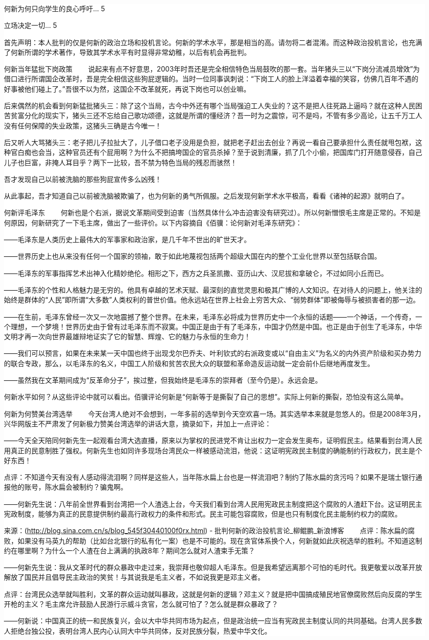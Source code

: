 何新为何只向学生的良心呼吁... 5

立场决定一切... 5

首先声明：本人批判的仅是何新的政治立场和投机言论。何新的学术水平，那是相当的高。请勿将二者混淆。而这种政治投机言论，也充满了何新所谓的学术著作，导致其学术水平有时显得非常幼稚，以后有机会再批判。

何新当年猛批下岗政策 　　说起来有点不好意思，2003年时吾还是完全相信特色当局鼓吹的那一套。当年猪头三以“下岗分流减员增效”为借口进行所谓国企改革时，吾是完全相信这些狗屁逻辑的。当时一位同事讽刺说：“下岗工人的脸上洋溢着幸福的笑容，仿佛几百年不遇的好事被他们碰上了。”吾很不以为然，这国企不改革就死，再说下岗也可以创业嘛。

后来偶然的机会看到何新猛批猪头三：除了这个当局，古今中外还有哪个当局强迫工人失业的？这不是把人往死路上逼吗？就在这种人民困苦贫富分化的现实下，猪头三还不忘给自己歌功颂德，这就是所谓的懂经济？吾一时为之震惊，可不是吗，不管有多少高论，让五千万工人没有任何保障的失业政策，这猪头三确是古今唯一！

后又听人大骂猪头三：老子把儿子拉扯大了，儿子借口老子没用是负担，就把老子赶出去创业？再说一看自己要承担什么责任就甩包袱，这种官白痴也会当，这种官员还有个屁用啊？为什么不把搞垮国企的官员杀掉？至于说到清廉，抓了几个小偷，把国库门打开随意侵吞，自己儿子也巨富，非掩人耳目乎？两下一比较，吾不禁为特色当局的残忍而骇然！

吾才发现自己以前被洗脑的那些狗屁宣传多么凶残！

从此事起，吾才知道自己以前被洗脑被欺骗了，也为何新的勇气所佩服。之后发现何新学术水平极高，看看《诸神的起源》就明白了。

何新评毛泽东 　　何新也是个右派，据说文革期间受到迫害（当然具体什么冲击迫害没有研究过）。所以何新憎恨毛主席是正常的。不知是何原因，何新研究了一下毛主席，做出了一些评价。以下内容摘自《佰骥：论何新对毛泽东研究》：

――毛泽东是人类历史上最伟大的军事家和政治家，是几千年不世出的旷世天才。

――世界历史上也从来没有任何一个国家的领袖，敢于如此地蔑视包括两个超级大国在内的整个工业化世界以至包括联合国。

――毛泽东的军事指挥艺术出神入化精妙绝伦。相形之下，西方之兵圣凯撒、亚历山大、汉尼拔和拿破仑，不过如同小丘而已。

――毛泽东的个性和人格魅力是无穷的。他具有卓越的艺术天赋、最深刻的直觉灵思和极其广博的人文知识。在对待人的问题上，他关注的始终是群体的“人民”即所谓“大多数”人类权利的普世价值。他永远站在世界上社会上穷苦大众、“弱势群体”即被侮辱与被损害者的那一边。

――在生前，毛泽东曾经一次又一次地震撼了整个世界。在未来，毛泽东必将成为世界历史中一个永恒的话题――一个神话，一个传奇，一个理想，一个梦境！世界历史由于曾有过毛泽东而不寂寞。中国正是由于有了毛泽东，中国才仍然是中国。也正是由于创生了毛泽东，中华文明才再一次向世界最雄辩地证实了它的智慧、辉煌、它的魅力与永恒的生命力！

――我们可以预言，如果在未来某一天中国也终于出现戈尔巴乔夫、叶利钦式的右派政变或以“自由主义”为名义的内外资产阶级和买办势力的联合专政，那么，以毛泽东的名义，中国工人阶级和贫苦农民大众的联盟和革命造反运动就一定会前仆后继地再度发生。

――虽然我在文革期间成为“反革命分子”，挨过整，但我始终是毛泽东的崇拜者（至今仍是）。永远会是。

何新水平如何？从这些评论中就可以看出。佰骥评论何新是“何新等于是撕裂了自己的思想”。实际上何新的撕裂，恐怕没有这么简单。

何新为何赞美台湾选举 　　今天台湾人绝对不会想到，一年多前的选举到今天空欢喜一场。其实选举本来就是忽悠人的。但是2008年3月，兴华网版主不严肃发了何新极力赞美台湾选举的讲话大意，摘录如下，并加上一点评论：

――今天全天陪同何新先生一起观看台湾大选直播，原来以为掌权的民进党不肯让出权力一定会发生奥布，证明假民主。结果看到台湾人民用真正的民意制胜了强权。何新先生也如同许多现场台湾民众一样被感动流泪，他说：这证明宪政民主制度的确能制约行政权力，民主是个好东西！

点评：不知道今天有没有人感动得流泪啊？同样是这些人，当年陈水扁上台也是一样流泪吧？制约了陈水扁的贪污吗？如果不是瑞士银行通报他的账号，陈水扁会被制约？骗鬼啊。

――何新先生说：八年前全世界看到台湾把一个人渣选上台，今天我们看到台湾人民用宪政民主制度把这个腐败的人渣赶下台。这证明民主宪政制度，能够为真正的民意提供制约最高行政权力的条件和形式。民主可能包容腐败，但是也只有制度化民主能制约权力的腐败。

来源：(http://blog.sina.com.cn/s/blog_545f30440100f0rx.html) - 批判何新的政治投机言论_柳鲲鹏_新浪博客 　　点评：陈水扁的腐败，如果没有马英九的帮助（比如台北银行的私有化一案）也是不可能的。现在贪官体系换个人，何新就如此庆祝选举的胜利。不知道这制约在哪里啊？为什么一个人渣在台上满满的执政8年？期间怎么就对人渣束手无策？

――何新先生说：我从文革时代的群众暴政中走过来，我崇拜也敬仰超人毛泽东。但是我希望远离那个可怕的毛时代。我更敬爱以改革开放解放了国民并且倡导民主政治的笑贫！与其说我是毛主义者，不如说我更是邓主义者。

点评：台湾民众选举就叫胜利，文革的群众运动就叫暴政，这就是何新的逻辑？邓主义？就是把中国搞成殖民地官僚腐败然后向反腐的学生开枪的主义？毛主席允许鼓励人民游行示威斗贪官，怎么就可怕了？怎么就是群众暴政了？

――何新说：中国真正的统一和民族复兴，会以大中华共同市场为起点，但是政治统一应当有宪政民主制度认同的共同基础。台湾人民多数人拒绝台独公投，表明台湾人民内心认同大中华共同体，反对民族分裂，热爱中华文化。
